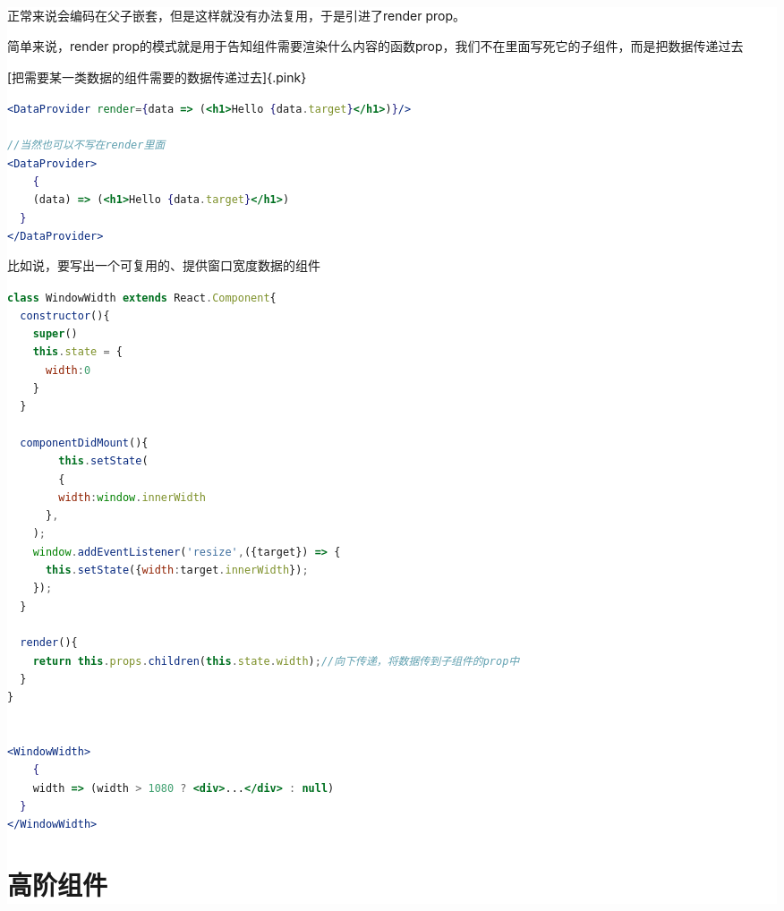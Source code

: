 正常来说会编码在父子嵌套，但是这样就没有办法复用，于是引进了render prop。

简单来说，render prop的模式就是用于告知组件需要渲染什么内容的函数prop，我们不在里面写死它的子组件，而是把数据传递过去

[把需要某一类数据的组件需要的数据传递过去]{.pink}

```jsx
<DataProvider render={data => (<h1>Hello {data.target}</h1>)}/>

//当然也可以不写在render里面
<DataProvider>
	{
    (data) => (<h1>Hello {data.target}</h1>)
  }
</DataProvider>
```

比如说，要写出一个可复用的、提供窗口宽度数据的组件

```jsx
class WindowWidth extends React.Component{
  constructor(){
    super()
    this.state = {
      width:0
    }
  }
  
  componentDidMount(){
		this.setState(
    	{
        width:window.innerWidth
      },
    );
    window.addEventListener('resize',({target}) => {
      this.setState({width:target.innerWidth});
    });
  }
  
  render(){
    return this.props.children(this.state.width);//向下传递，将数据传到子组件的prop中
  }
}


<WindowWidth>
	{
    width => (width > 1080 ? <div>...</div> : null)
  }
</WindowWidth>
```

# 高阶组件
